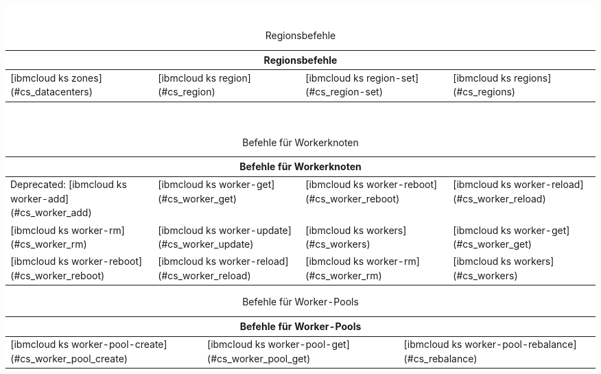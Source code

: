 </br>

<table summary="Tabelle mit Regionsbefehlen">
<caption>Regionsbefehle</caption>
<col width="25%">
<col width="25%">
<col width="25%">
 <thead>
    <th colspan=4>Regionsbefehle</th>
 </thead>
 <tbody>
  <tr>
    <td>[ibmcloud ks zones](#cs_datacenters)</td>
    <td>[ibmcloud ks region](#cs_region)</td>
    <td>[ibmcloud ks region-set](#cs_region-set)</td>
    <td>[ibmcloud ks regions](#cs_regions)</td>
  </tr>
</tbody>
</table>

</br>

<table summary="Tabelle mit Befehlen für Workerknoten">
<caption>Befehle für Workerknoten</caption>
<col width="25%">
<col width="25%">
<col width="25%">
 <thead>
    <th colspan=4>Befehle für Workerknoten</th>
 </thead>
 <tbody>
    <tr>
      <td>Deprecated: [ibmcloud ks worker-add](#cs_worker_add)</td>
      <td>[ibmcloud ks worker-get](#cs_worker_get)</td>
      <td>[ibmcloud ks worker-reboot](#cs_worker_reboot)</td>
      <td>[ibmcloud ks worker-reload](#cs_worker_reload)</td>
    </tr>
    <tr>
      <td>[ibmcloud ks worker-rm](#cs_worker_rm)</td>
      <td>[ibmcloud ks worker-update](#cs_worker_update)</td>
      <td>[ibmcloud ks workers](#cs_workers)</td>
      <td>[ibmcloud ks worker-get](#cs_worker_get)</td>
    </tr>
    <tr>
      <td>[ibmcloud ks worker-reboot](#cs_worker_reboot)</td>
      <td>[ibmcloud ks worker-reload](#cs_worker_reload)</td>
      <td>[ibmcloud ks worker-rm](#cs_worker_rm)</td>
      <td>[ibmcloud ks workers](#cs_workers)</td>
    </tr>
  </tbody>
</table>

<table summary="Tabelle mit Befehlen für Worker-Pools">
<caption>Befehle für Worker-Pools</caption>
<col width="25%">
<col width="25%">
<col width="25%">
 <thead>
    <th colspan=4>Befehle für Worker-Pools</th>
 </thead>
 <tbody>
    <tr>
      <td>[ibmcloud ks worker-pool-create](#cs_worker_pool_create)</td>
      <td>[ibmcloud ks worker-pool-get](#cs_worker_pool_get)</td>
      <td>[ibmcloud ks worker-pool-rebalance](#cs_rebalance)</td>